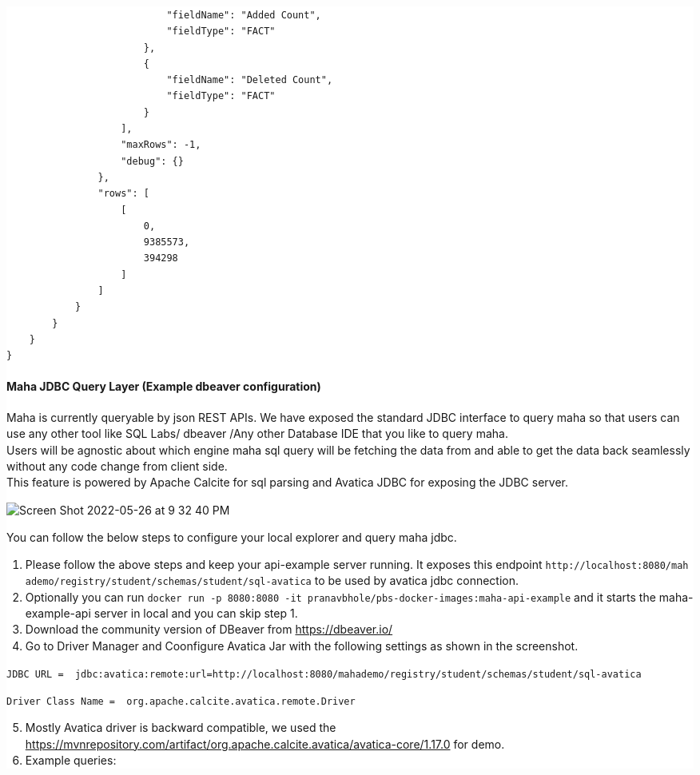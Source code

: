 ```
                            "fieldName": "Added Count",
                            "fieldType": "FACT"
                        },
                        {
                            "fieldName": "Deleted Count",
                            "fieldType": "FACT"
                        }
                    ],
                    "maxRows": -1,
                    "debug": {}
                },
                "rows": [
                    [
                        0,
                        9385573,
                        394298
                    ]
                ]
            }
        }
    }
}
```
#### Maha JDBC Query Layer (Example dbeaver configuration)
Maha is currently queryable by json REST APIs. 
We have exposed the standard JDBC interface to query maha so that users can use any other tool like SQL Labs/ dbeaver /Any other Database IDE that you like to query maha.  
Users will be agnostic about which engine maha sql query will be fetching the data from and able to get the data back seamlessly without any code change from client side.  
This feature is powered by Apache Calcite for sql parsing and Avatica JDBC for exposing the JDBC server.

<img width="701" alt="Screen Shot 2022-05-26 at 9 32 40 PM" src="https://user-images.githubusercontent.com/4935454/170633999-bff81f95-ab58-42e2-8509-8d9e79b53978.png">

You can follow the below steps to configure your local explorer and query maha jdbc. 
1. Please follow the above steps and keep your api-example server running. It exposes this endpoint `http://localhost:8080/mahademo/registry/student/schemas/student/sql-avatica` to be used by avatica jdbc connection.
2. Optionally you can run `docker run -p 8080:8080 -it pranavbhole/pbs-docker-images:maha-api-example` and it starts the maha-example-api server in local and you can skip step 1.  
3. Download the community version of DBeaver from https://dbeaver.io/ 
4. Go to Driver Manager and Coonfigure Avatica Jar with the following settings as shown in the screenshot. 
```aidl
JDBC URL =  jdbc:avatica:remote:url=http://localhost:8080/mahademo/registry/student/schemas/student/sql-avatica
```
```aidl
Driver Class Name =  org.apache.calcite.avatica.remote.Driver
```
5. Mostly Avatica driver is backward compatible, we used the https://mvnrepository.com/artifact/org.apache.calcite.avatica/avatica-core/1.17.0 for demo.
6. Example queries:
